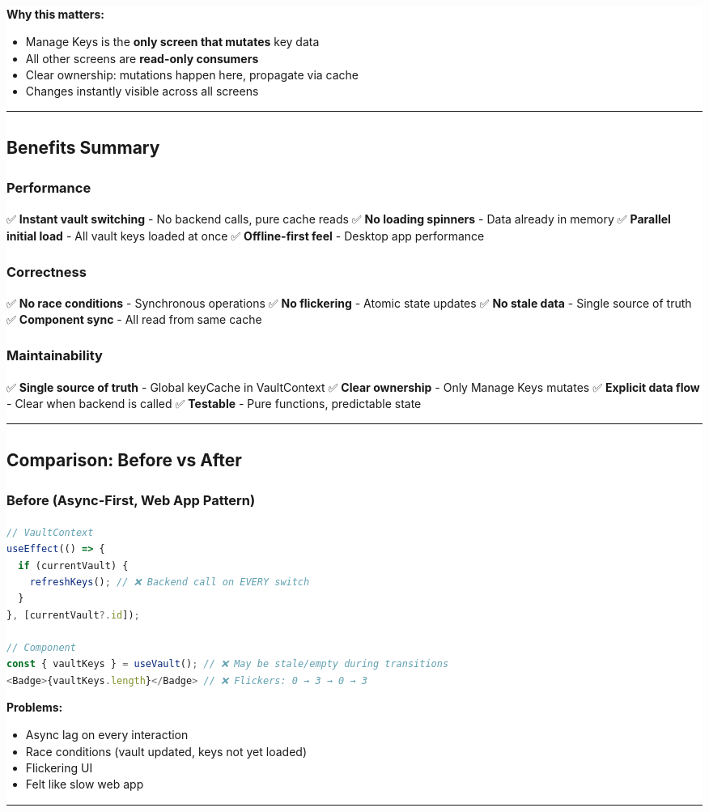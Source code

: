 **Why this matters:**
- Manage Keys is the **only screen that mutates** key data
- All other screens are **read-only consumers**
- Clear ownership: mutations happen here, propagate via cache
- Changes instantly visible across all screens

---

## Benefits Summary

### Performance

✅ **Instant vault switching** - No backend calls, pure cache reads
✅ **No loading spinners** - Data already in memory
✅ **Parallel initial load** - All vault keys loaded at once
✅ **Offline-first feel** - Desktop app performance

### Correctness

✅ **No race conditions** - Synchronous operations
✅ **No flickering** - Atomic state updates
✅ **No stale data** - Single source of truth
✅ **Component sync** - All read from same cache

### Maintainability

✅ **Single source of truth** - Global keyCache in VaultContext
✅ **Clear ownership** - Only Manage Keys mutates
✅ **Explicit data flow** - Clear when backend is called
✅ **Testable** - Pure functions, predictable state

---

## Comparison: Before vs After

### Before (Async-First, Web App Pattern)

```typescript
// VaultContext
useEffect(() => {
  if (currentVault) {
    refreshKeys(); // ❌ Backend call on EVERY switch
  }
}, [currentVault?.id]);

// Component
const { vaultKeys } = useVault(); // ❌ May be stale/empty during transitions
<Badge>{vaultKeys.length}</Badge> // ❌ Flickers: 0 → 3 → 0 → 3
```

**Problems:**
- Async lag on every interaction
- Race conditions (vault updated, keys not yet loaded)
- Flickering UI
- Felt like slow web app

---